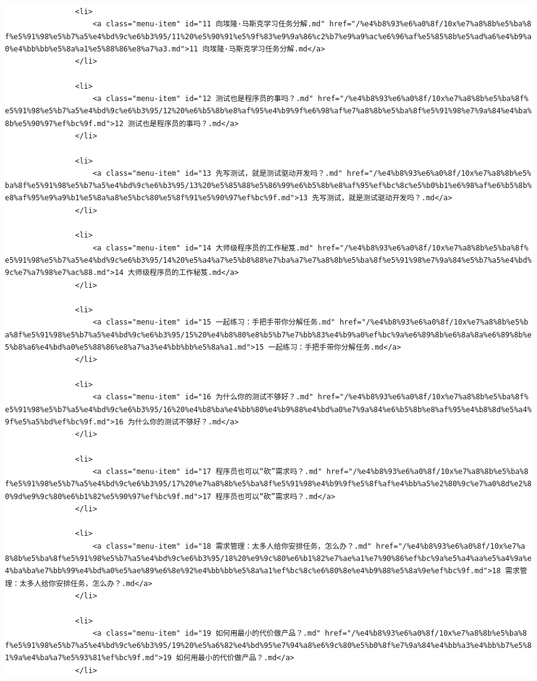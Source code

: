                     <li>
                        <a class="menu-item" id="11 向埃隆·马斯克学习任务分解.md" href="/%e4%b8%93%e6%a0%8f/10x%e7%a8%8b%e5%ba%8f%e5%91%98%e5%b7%a5%e4%bd%9c%e6%b3%95/11%20%e5%90%91%e5%9f%83%e9%9a%86%c2%b7%e9%a9%ac%e6%96%af%e5%85%8b%e5%ad%a6%e4%b9%a0%e4%bb%bb%e5%8a%a1%e5%88%86%e8%a7%a3.md">11 向埃隆·马斯克学习任务分解.md</a>
                    </li>
                    
                    <li>
                        <a class="menu-item" id="12 测试也是程序员的事吗？.md" href="/%e4%b8%93%e6%a0%8f/10x%e7%a8%8b%e5%ba%8f%e5%91%98%e5%b7%a5%e4%bd%9c%e6%b3%95/12%20%e6%b5%8b%e8%af%95%e4%b9%9f%e6%98%af%e7%a8%8b%e5%ba%8f%e5%91%98%e7%9a%84%e4%ba%8b%e5%90%97%ef%bc%9f.md">12 测试也是程序员的事吗？.md</a>
                    </li>
                    
                    <li>
                        <a class="menu-item" id="13 先写测试，就是测试驱动开发吗？.md" href="/%e4%b8%93%e6%a0%8f/10x%e7%a8%8b%e5%ba%8f%e5%91%98%e5%b7%a5%e4%bd%9c%e6%b3%95/13%20%e5%85%88%e5%86%99%e6%b5%8b%e8%af%95%ef%bc%8c%e5%b0%b1%e6%98%af%e6%b5%8b%e8%af%95%e9%a9%b1%e5%8a%a8%e5%bc%80%e5%8f%91%e5%90%97%ef%bc%9f.md">13 先写测试，就是测试驱动开发吗？.md</a>
                    </li>
                    
                    <li>
                        <a class="menu-item" id="14 大师级程序员的工作秘笈.md" href="/%e4%b8%93%e6%a0%8f/10x%e7%a8%8b%e5%ba%8f%e5%91%98%e5%b7%a5%e4%bd%9c%e6%b3%95/14%20%e5%a4%a7%e5%b8%88%e7%ba%a7%e7%a8%8b%e5%ba%8f%e5%91%98%e7%9a%84%e5%b7%a5%e4%bd%9c%e7%a7%98%e7%ac%88.md">14 大师级程序员的工作秘笈.md</a>
                    </li>
                    
                    <li>
                        <a class="menu-item" id="15 一起练习：手把手带你分解任务.md" href="/%e4%b8%93%e6%a0%8f/10x%e7%a8%8b%e5%ba%8f%e5%91%98%e5%b7%a5%e4%bd%9c%e6%b3%95/15%20%e4%b8%80%e8%b5%b7%e7%bb%83%e4%b9%a0%ef%bc%9a%e6%89%8b%e6%8a%8a%e6%89%8b%e5%b8%a6%e4%bd%a0%e5%88%86%e8%a7%a3%e4%bb%bb%e5%8a%a1.md">15 一起练习：手把手带你分解任务.md</a>
                    </li>
                    
                    <li>
                        <a class="menu-item" id="16 为什么你的测试不够好？.md" href="/%e4%b8%93%e6%a0%8f/10x%e7%a8%8b%e5%ba%8f%e5%91%98%e5%b7%a5%e4%bd%9c%e6%b3%95/16%20%e4%b8%ba%e4%bb%80%e4%b9%88%e4%bd%a0%e7%9a%84%e6%b5%8b%e8%af%95%e4%b8%8d%e5%a4%9f%e5%a5%bd%ef%bc%9f.md">16 为什么你的测试不够好？.md</a>
                    </li>
                    
                    <li>
                        <a class="menu-item" id="17 程序员也可以“砍”需求吗？.md" href="/%e4%b8%93%e6%a0%8f/10x%e7%a8%8b%e5%ba%8f%e5%91%98%e5%b7%a5%e4%bd%9c%e6%b3%95/17%20%e7%a8%8b%e5%ba%8f%e5%91%98%e4%b9%9f%e5%8f%af%e4%bb%a5%e2%80%9c%e7%a0%8d%e2%80%9d%e9%9c%80%e6%b1%82%e5%90%97%ef%bc%9f.md">17 程序员也可以“砍”需求吗？.md</a>
                    </li>
                    
                    <li>
                        <a class="menu-item" id="18 需求管理：太多人给你安排任务，怎么办？.md" href="/%e4%b8%93%e6%a0%8f/10x%e7%a8%8b%e5%ba%8f%e5%91%98%e5%b7%a5%e4%bd%9c%e6%b3%95/18%20%e9%9c%80%e6%b1%82%e7%ae%a1%e7%90%86%ef%bc%9a%e5%a4%aa%e5%a4%9a%e4%ba%ba%e7%bb%99%e4%bd%a0%e5%ae%89%e6%8e%92%e4%bb%bb%e5%8a%a1%ef%bc%8c%e6%80%8e%e4%b9%88%e5%8a%9e%ef%bc%9f.md">18 需求管理：太多人给你安排任务，怎么办？.md</a>
                    </li>
                    
                    <li>
                        <a class="menu-item" id="19 如何用最小的代价做产品？.md" href="/%e4%b8%93%e6%a0%8f/10x%e7%a8%8b%e5%ba%8f%e5%91%98%e5%b7%a5%e4%bd%9c%e6%b3%95/19%20%e5%a6%82%e4%bd%95%e7%94%a8%e6%9c%80%e5%b0%8f%e7%9a%84%e4%bb%a3%e4%bb%b7%e5%81%9a%e4%ba%a7%e5%93%81%ef%bc%9f.md">19 如何用最小的代价做产品？.md</a>
                    </li>
                    
